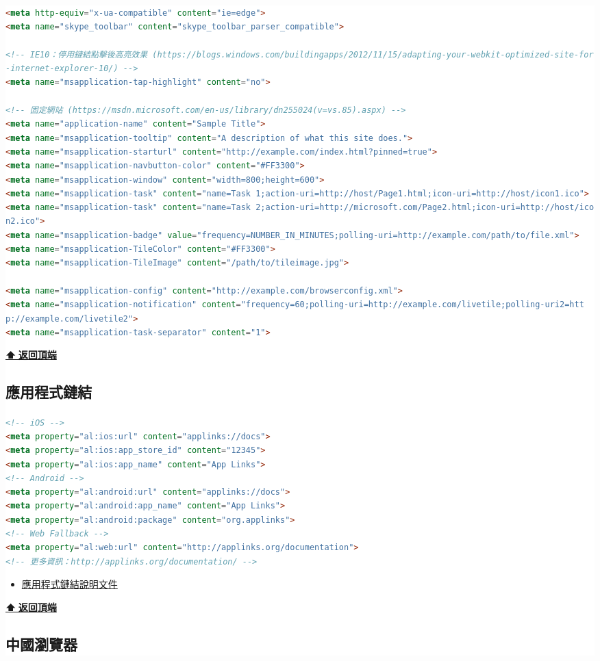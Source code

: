 ``` html
<meta http-equiv="x-ua-compatible" content="ie=edge">
<meta name="skype_toolbar" content="skype_toolbar_parser_compatible">

<!-- IE10：停用鏈結點擊後高亮效果 (https://blogs.windows.com/buildingapps/2012/11/15/adapting-your-webkit-optimized-site-for-internet-explorer-10/) -->
<meta name="msapplication-tap-highlight" content="no">

<!-- 固定網站 (https://msdn.microsoft.com/en-us/library/dn255024(v=vs.85).aspx) -->
<meta name="application-name" content="Sample Title">
<meta name="msapplication-tooltip" content="A description of what this site does.">
<meta name="msapplication-starturl" content="http://example.com/index.html?pinned=true">
<meta name="msapplication-navbutton-color" content="#FF3300">
<meta name="msapplication-window" content="width=800;height=600">
<meta name="msapplication-task" content="name=Task 1;action-uri=http://host/Page1.html;icon-uri=http://host/icon1.ico">
<meta name="msapplication-task" content="name=Task 2;action-uri=http://microsoft.com/Page2.html;icon-uri=http://host/icon2.ico">
<meta name="msapplication-badge" value="frequency=NUMBER_IN_MINUTES;polling-uri=http://example.com/path/to/file.xml">
<meta name="msapplication-TileColor" content="#FF3300">
<meta name="msapplication-TileImage" content="/path/to/tileimage.jpg">

<meta name="msapplication-config" content="http://example.com/browserconfig.xml">
<meta name="msapplication-notification" content="frequency=60;polling-uri=http://example.com/livetile;polling-uri2=http://example.com/livetile2">
<meta name="msapplication-task-separator" content="1">
```

**[⬆ 返回頂端](#目錄)**

## 應用程式鏈結

``` html
<!-- iOS -->
<meta property="al:ios:url" content="applinks://docs">
<meta property="al:ios:app_store_id" content="12345">
<meta property="al:ios:app_name" content="App Links">
<!-- Android -->
<meta property="al:android:url" content="applinks://docs">
<meta property="al:android:app_name" content="App Links">
<meta property="al:android:package" content="org.applinks">
<!-- Web Fallback -->
<meta property="al:web:url" content="http://applinks.org/documentation">
<!-- 更多資訊：http://applinks.org/documentation/ -->
```

- [應用程式鏈結說明文件](http://applinks.org/documentation/)

**[⬆ 返回頂端](#目錄)**

## 中國瀏覽器
